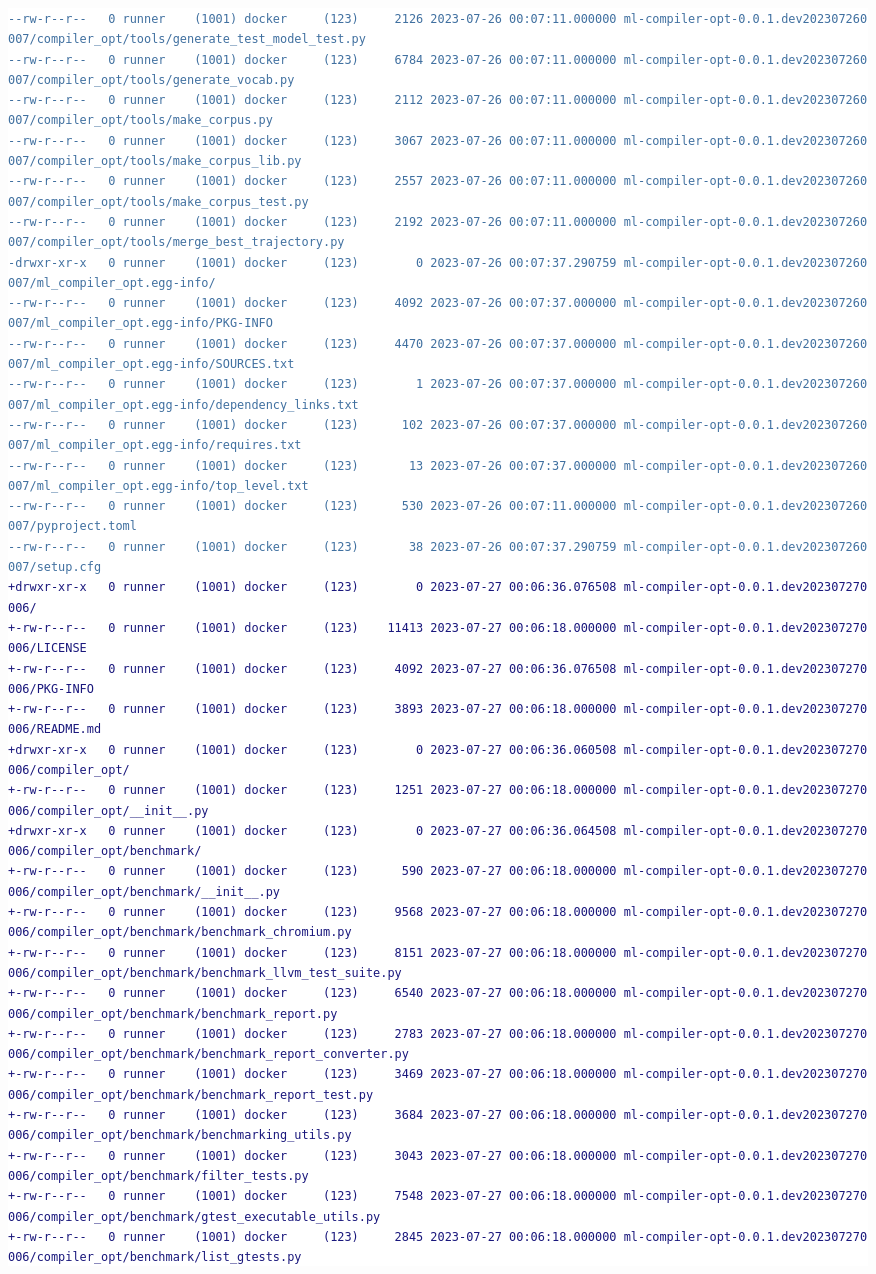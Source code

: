 ```diff
--rw-r--r--   0 runner    (1001) docker     (123)     2126 2023-07-26 00:07:11.000000 ml-compiler-opt-0.0.1.dev202307260007/compiler_opt/tools/generate_test_model_test.py
--rw-r--r--   0 runner    (1001) docker     (123)     6784 2023-07-26 00:07:11.000000 ml-compiler-opt-0.0.1.dev202307260007/compiler_opt/tools/generate_vocab.py
--rw-r--r--   0 runner    (1001) docker     (123)     2112 2023-07-26 00:07:11.000000 ml-compiler-opt-0.0.1.dev202307260007/compiler_opt/tools/make_corpus.py
--rw-r--r--   0 runner    (1001) docker     (123)     3067 2023-07-26 00:07:11.000000 ml-compiler-opt-0.0.1.dev202307260007/compiler_opt/tools/make_corpus_lib.py
--rw-r--r--   0 runner    (1001) docker     (123)     2557 2023-07-26 00:07:11.000000 ml-compiler-opt-0.0.1.dev202307260007/compiler_opt/tools/make_corpus_test.py
--rw-r--r--   0 runner    (1001) docker     (123)     2192 2023-07-26 00:07:11.000000 ml-compiler-opt-0.0.1.dev202307260007/compiler_opt/tools/merge_best_trajectory.py
-drwxr-xr-x   0 runner    (1001) docker     (123)        0 2023-07-26 00:07:37.290759 ml-compiler-opt-0.0.1.dev202307260007/ml_compiler_opt.egg-info/
--rw-r--r--   0 runner    (1001) docker     (123)     4092 2023-07-26 00:07:37.000000 ml-compiler-opt-0.0.1.dev202307260007/ml_compiler_opt.egg-info/PKG-INFO
--rw-r--r--   0 runner    (1001) docker     (123)     4470 2023-07-26 00:07:37.000000 ml-compiler-opt-0.0.1.dev202307260007/ml_compiler_opt.egg-info/SOURCES.txt
--rw-r--r--   0 runner    (1001) docker     (123)        1 2023-07-26 00:07:37.000000 ml-compiler-opt-0.0.1.dev202307260007/ml_compiler_opt.egg-info/dependency_links.txt
--rw-r--r--   0 runner    (1001) docker     (123)      102 2023-07-26 00:07:37.000000 ml-compiler-opt-0.0.1.dev202307260007/ml_compiler_opt.egg-info/requires.txt
--rw-r--r--   0 runner    (1001) docker     (123)       13 2023-07-26 00:07:37.000000 ml-compiler-opt-0.0.1.dev202307260007/ml_compiler_opt.egg-info/top_level.txt
--rw-r--r--   0 runner    (1001) docker     (123)      530 2023-07-26 00:07:11.000000 ml-compiler-opt-0.0.1.dev202307260007/pyproject.toml
--rw-r--r--   0 runner    (1001) docker     (123)       38 2023-07-26 00:07:37.290759 ml-compiler-opt-0.0.1.dev202307260007/setup.cfg
+drwxr-xr-x   0 runner    (1001) docker     (123)        0 2023-07-27 00:06:36.076508 ml-compiler-opt-0.0.1.dev202307270006/
+-rw-r--r--   0 runner    (1001) docker     (123)    11413 2023-07-27 00:06:18.000000 ml-compiler-opt-0.0.1.dev202307270006/LICENSE
+-rw-r--r--   0 runner    (1001) docker     (123)     4092 2023-07-27 00:06:36.076508 ml-compiler-opt-0.0.1.dev202307270006/PKG-INFO
+-rw-r--r--   0 runner    (1001) docker     (123)     3893 2023-07-27 00:06:18.000000 ml-compiler-opt-0.0.1.dev202307270006/README.md
+drwxr-xr-x   0 runner    (1001) docker     (123)        0 2023-07-27 00:06:36.060508 ml-compiler-opt-0.0.1.dev202307270006/compiler_opt/
+-rw-r--r--   0 runner    (1001) docker     (123)     1251 2023-07-27 00:06:18.000000 ml-compiler-opt-0.0.1.dev202307270006/compiler_opt/__init__.py
+drwxr-xr-x   0 runner    (1001) docker     (123)        0 2023-07-27 00:06:36.064508 ml-compiler-opt-0.0.1.dev202307270006/compiler_opt/benchmark/
+-rw-r--r--   0 runner    (1001) docker     (123)      590 2023-07-27 00:06:18.000000 ml-compiler-opt-0.0.1.dev202307270006/compiler_opt/benchmark/__init__.py
+-rw-r--r--   0 runner    (1001) docker     (123)     9568 2023-07-27 00:06:18.000000 ml-compiler-opt-0.0.1.dev202307270006/compiler_opt/benchmark/benchmark_chromium.py
+-rw-r--r--   0 runner    (1001) docker     (123)     8151 2023-07-27 00:06:18.000000 ml-compiler-opt-0.0.1.dev202307270006/compiler_opt/benchmark/benchmark_llvm_test_suite.py
+-rw-r--r--   0 runner    (1001) docker     (123)     6540 2023-07-27 00:06:18.000000 ml-compiler-opt-0.0.1.dev202307270006/compiler_opt/benchmark/benchmark_report.py
+-rw-r--r--   0 runner    (1001) docker     (123)     2783 2023-07-27 00:06:18.000000 ml-compiler-opt-0.0.1.dev202307270006/compiler_opt/benchmark/benchmark_report_converter.py
+-rw-r--r--   0 runner    (1001) docker     (123)     3469 2023-07-27 00:06:18.000000 ml-compiler-opt-0.0.1.dev202307270006/compiler_opt/benchmark/benchmark_report_test.py
+-rw-r--r--   0 runner    (1001) docker     (123)     3684 2023-07-27 00:06:18.000000 ml-compiler-opt-0.0.1.dev202307270006/compiler_opt/benchmark/benchmarking_utils.py
+-rw-r--r--   0 runner    (1001) docker     (123)     3043 2023-07-27 00:06:18.000000 ml-compiler-opt-0.0.1.dev202307270006/compiler_opt/benchmark/filter_tests.py
+-rw-r--r--   0 runner    (1001) docker     (123)     7548 2023-07-27 00:06:18.000000 ml-compiler-opt-0.0.1.dev202307270006/compiler_opt/benchmark/gtest_executable_utils.py
+-rw-r--r--   0 runner    (1001) docker     (123)     2845 2023-07-27 00:06:18.000000 ml-compiler-opt-0.0.1.dev202307270006/compiler_opt/benchmark/list_gtests.py
```
